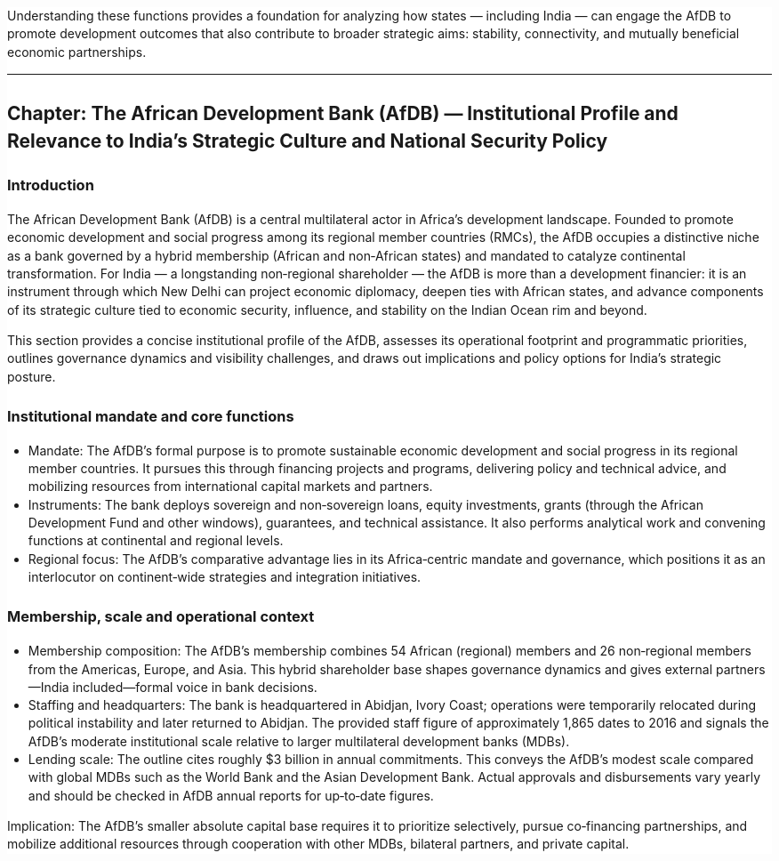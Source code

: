 Understanding these functions provides a foundation for analyzing how states — including India — can engage the AfDB to promote development outcomes that also contribute to broader strategic aims: stability, connectivity, and mutually beneficial economic partnerships.

---

## Chapter: The African Development Bank (AfDB) — Institutional Profile and Relevance to India’s Strategic Culture and National Security Policy

### Introduction

The African Development Bank (AfDB) is a central multilateral actor in Africa’s development landscape. Founded to promote economic development and social progress among its regional member countries (RMCs), the AfDB occupies a distinctive niche as a bank governed by a hybrid membership (African and non‑African states) and mandated to catalyze continental transformation. For India — a longstanding non‑regional shareholder — the AfDB is more than a development financier: it is an instrument through which New Delhi can project economic diplomacy, deepen ties with African states, and advance components of its strategic culture tied to economic security, influence, and stability on the Indian Ocean rim and beyond.

This section provides a concise institutional profile of the AfDB, assesses its operational footprint and programmatic priorities, outlines governance dynamics and visibility challenges, and draws out implications and policy options for India’s strategic posture.

### Institutional mandate and core functions

- Mandate: The AfDB’s formal purpose is to promote sustainable economic development and social progress in its regional member countries. It pursues this through financing projects and programs, delivering policy and technical advice, and mobilizing resources from international capital markets and partners.
- Instruments: The bank deploys sovereign and non‑sovereign loans, equity investments, grants (through the African Development Fund and other windows), guarantees, and technical assistance. It also performs analytical work and convening functions at continental and regional levels.
- Regional focus: The AfDB’s comparative advantage lies in its Africa‑centric mandate and governance, which positions it as an interlocutor on continent‑wide strategies and integration initiatives.

### Membership, scale and operational context

- Membership composition: The AfDB’s membership combines 54 African (regional) members and 26 non‑regional members from the Americas, Europe, and Asia. This hybrid shareholder base shapes governance dynamics and gives external partners—India included—formal voice in bank decisions.
- Staffing and headquarters: The bank is headquartered in Abidjan, Ivory Coast; operations were temporarily relocated during political instability and later returned to Abidjan. The provided staff figure of approximately 1,865 dates to 2016 and signals the AfDB’s moderate institutional scale relative to larger multilateral development banks (MDBs).
- Lending scale: The outline cites roughly $3 billion in annual commitments. This conveys the AfDB’s modest scale compared with global MDBs such as the World Bank and the Asian Development Bank. Actual approvals and disbursements vary yearly and should be checked in AfDB annual reports for up‑to‑date figures.

Implication: The AfDB’s smaller absolute capital base requires it to prioritize selectively, pursue co‑financing partnerships, and mobilize additional resources through cooperation with other MDBs, bilateral partners, and private capital.
